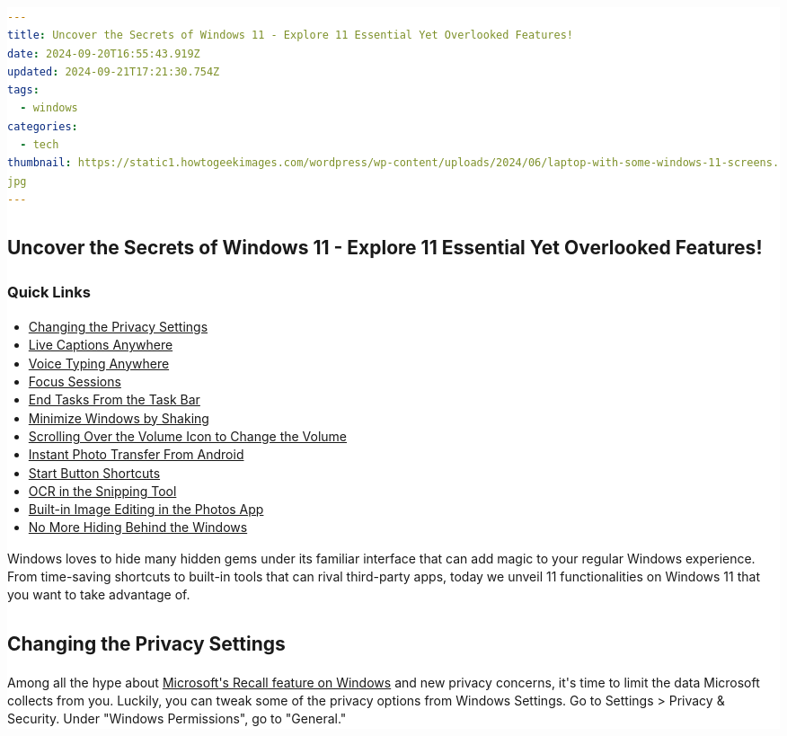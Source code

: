```yaml
---
title: Uncover the Secrets of Windows 11 - Explore 11 Essential Yet Overlooked Features!
date: 2024-09-20T16:55:43.919Z
updated: 2024-09-21T17:21:30.754Z
tags:
  - windows
categories:
  - tech
thumbnail: https://static1.howtogeekimages.com/wordpress/wp-content/uploads/2024/06/laptop-with-some-windows-11-screens.jpg
---
```


## Uncover the Secrets of Windows 11 - Explore 11 Essential Yet Overlooked Features!

### Quick Links

* [Changing the Privacy Settings](https://technical-tips.techidaily.com/revolutionize-team-collaboration-with-microsoft-teams-and-ai-powered-code-assistance-from-github-copilot/)
* [Live Captions Anywhere](https://tiktok-videos.techidaily.com/updated-how-to-make-a-best-tiktok-intro-video-on-mac-in-2024/)
* [Voice Typing Anywhere](https://sim-unlock.techidaily.com/in-2024-easily-unlock-your-samsung-galaxy-a15-4g-device-sim-by-drfone-android/)
* [Focus Sessions](https://extra-hints.techidaily.com/game-changer-review-dji-mavic-air-takes-on-spark/)
* [End Tasks From the Task Bar](https://some-guidance.techidaily.com/new-user-insights-on-vllo/)
* [Minimize Windows by Shaking](https://techidaily.com/how-to-reset-a-oneplus-11-5g-phone-that-is-locked-drfone-by-drfone-reset-android-reset-android/)
* [Scrolling Over the Volume Icon to Change the Volume](https://review-topics.techidaily.com/possible-ways-to-recover-deleted-files-from-vivo-x-fold-2-by-fonelab-android-recover-data/)
* [Instant Photo Transfer From Android](https://android-location.techidaily.com/how-to-fake-gps-on-android-without-mock-location-for-your-oppo-reno-10-pro-5g-drfone-by-drfone-virtual/)
* [Start Button Shortcuts](https://some-techniques.techidaily.com/2024-approved-how-to-add-filters-and-music-on-windows-11-photos-app/)
* [OCR in the Snipping Tool](https://common-error.techidaily.com/step-by-step-guide-to-repair-a-damaged-windows-installation-win1110/)
* [Built-in Image Editing in the Photos App](https://buynow-info.techidaily.com/inside-look-apples-compact-marvel-the-ipad-mini-5-unveiled/)
* [No More Hiding Behind the Windows](https://bypass-frp.techidaily.com/in-2024-is-gsm-flasher-adb-legit-full-review-to-bypass-your-honor-magic-5-lite-phone-frp-lock-by-drfone-android/)

 Windows loves to hide many hidden gems under its familiar interface that can add magic to your regular Windows experience. From time-saving shortcuts to built-in tools that can rival third-party apps, today we unveil 11 functionalities on Windows 11 that you want to take advantage of.

##  Changing the Privacy Settings

 Among all the hype about [Microsoft's Recall feature on Windows](https://tech-hub.techidaily.com/leveraging-chatgpt-for-effective-meditation-routines-a-step-by-step-guide/) and new privacy concerns, it's time to limit the data Microsoft collects from you. Luckily, you can tweak some of the privacy options from Windows Settings. Go to Settings > Privacy & Security. Under "Windows Permissions", go to "General."

